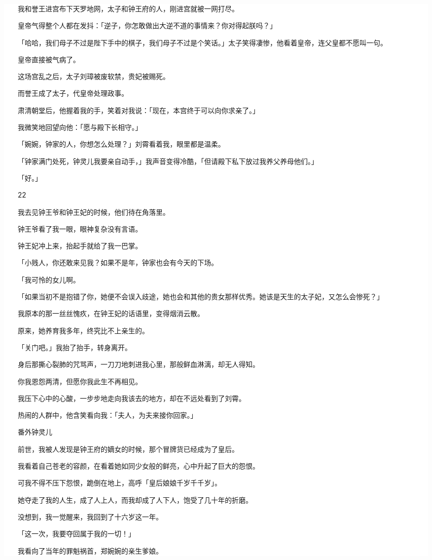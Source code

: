 &emsp;&emsp;我和誉王进宫布下天罗地网，太子和钟王府的人，刚进宫就被一网打尽。  
  
&emsp;&emsp;皇帝气得整个人都在发抖：「逆子，你怎敢做出大逆不道的事情来？你对得起朕吗？」  
  
&emsp;&emsp;「哈哈，我们母子不过是陛下手中的棋子，我们母子不过是个笑话。」太子笑得凄惨，他看着皇帝，连父皇都不愿叫一句。  
  
&emsp;&emsp;皇帝直接被气病了。  
  
&emsp;&emsp;这场宫乱之后，太子刘璋被废软禁，贵妃被赐死。  
  
&emsp;&emsp;而誉王成了太子，代皇帝处理政事。  
  
&emsp;&emsp;肃清朝堂后，他握着我的手，笑着对我说：「现在，本宫终于可以向你求亲了。」  
  
&emsp;&emsp;我微笑地回望向他：「愿与殿下长相守。」  
  
&emsp;&emsp;「婉婉，钟家的人，你想怎么处理？」刘霄看着我，眼里都是温柔。  
  
&emsp;&emsp;「钟家满门处死，钟灵儿我要亲自动手，」我声音变得冷酷，「但请殿下私下放过我养父养母他们。」  
  
&emsp;&emsp;「好。」  
  
&emsp;&emsp;22  
  
&emsp;&emsp;我去见钟王爷和钟王妃的时候，他们待在角落里。  
  
&emsp;&emsp;钟王爷看了我一眼，眼神复杂没有言语。  
  
&emsp;&emsp;钟王妃冲上来，抬起手就给了我一巴掌。  
  
&emsp;&emsp;「小贱人，你还敢来见我？如果不是年，钟家也会有今天的下场。  
  
&emsp;&emsp;「我可怜的女儿啊。  
  
&emsp;&emsp;「如果当初不是抱错了你，她便不会误入歧途，她也会和其他的贵女那样优秀。她该是天生的太子妃，又怎么会惨死？」  
  
&emsp;&emsp;我原本的那一丝丝愧疚，在钟王妃的话语里，变得烟消云散。  
  
&emsp;&emsp;原来，她养育我多年，终究比不上亲生的。  
  
&emsp;&emsp;「关门吧。」我抬了抬手，转身离开。  
  
&emsp;&emsp;身后那撕心裂肺的咒骂声，一刀刀地刺进我心里，那般鲜血淋漓，却无人得知。  
  
&emsp;&emsp;你我恩怨两清，但愿你我此生不再相见。  
  
&emsp;&emsp;我压下心中的心酸，一步步地走向我该去的地方，却在不远处看到了刘霄。  
  
&emsp;&emsp;热闹的人群中，他含笑看向我：「夫人，为夫来接你回家。」  
  
&emsp;&emsp;番外钟灵儿  
  
&emsp;&emsp;前世，我被人发现是钟王府的嫡女的时候，那个冒牌货已经成为了皇后。  
  
&emsp;&emsp;我看着自己苍老的容颜，在看着她如同少女般的鲜亮，心中升起了巨大的怨恨。  
  
&emsp;&emsp;可我不得不压下怨恨，跪倒在地上，高呼「皇后娘娘千岁千千岁」。  
  
&emsp;&emsp;她夺走了我的人生，成了人上人，而我却成了人下人，饱受了几十年的折磨。  
  
&emsp;&emsp;没想到，我一觉醒来，我回到了十六岁这一年。  
  
&emsp;&emsp;「这一次，我要夺回属于我的一切！」  
  
&emsp;&emsp;我看向了当年的罪魁祸首，郑婉婉的亲生爹娘。  
  